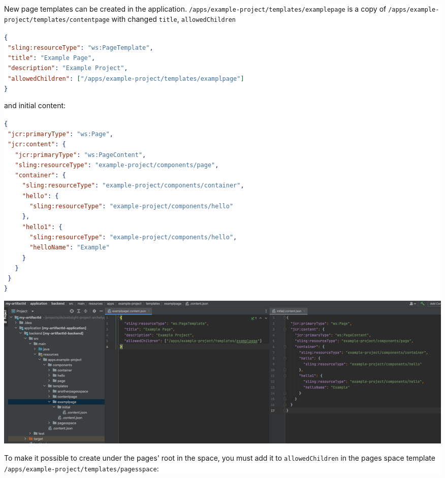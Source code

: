 New page templates can be created in the application.
`/apps/example-project/templates/examplepage` is a copy of  `/apps/example-project/templates/contentpage` with changed `title`, `allowedChildren`

``` json title="/apps/example-project/templates/examplpage"
{
 "sling:resourceType": "ws:PageTemplate",
 "title": "Example Page",
 "description": "Example Project",
 "allowedChildren": ["/apps/example-project/templates/examplpage"]
}
```

and initial content:
``` json
{
 "jcr:primaryType": "ws:Page",
 "jcr:content": {
   "jcr:primaryType": "ws:PageContent",
   "sling:resourceType": "example-project/components/page",
   "container": {
     "sling:resourceType": "example-project/components/container",
     "hello": {
       "sling:resourceType": "example-project/components/hello"
     },
     "hello1": {
       "sling:resourceType": "example-project/components/hello",
       "helloName": "Example"
     }
   }
 }
}
```
![](img29.png)

To make it possible to create under the pages' root in the space, you must add it to `allowedChildren` in the pages space template `/apps/example-project/templates/pagesspace`:
